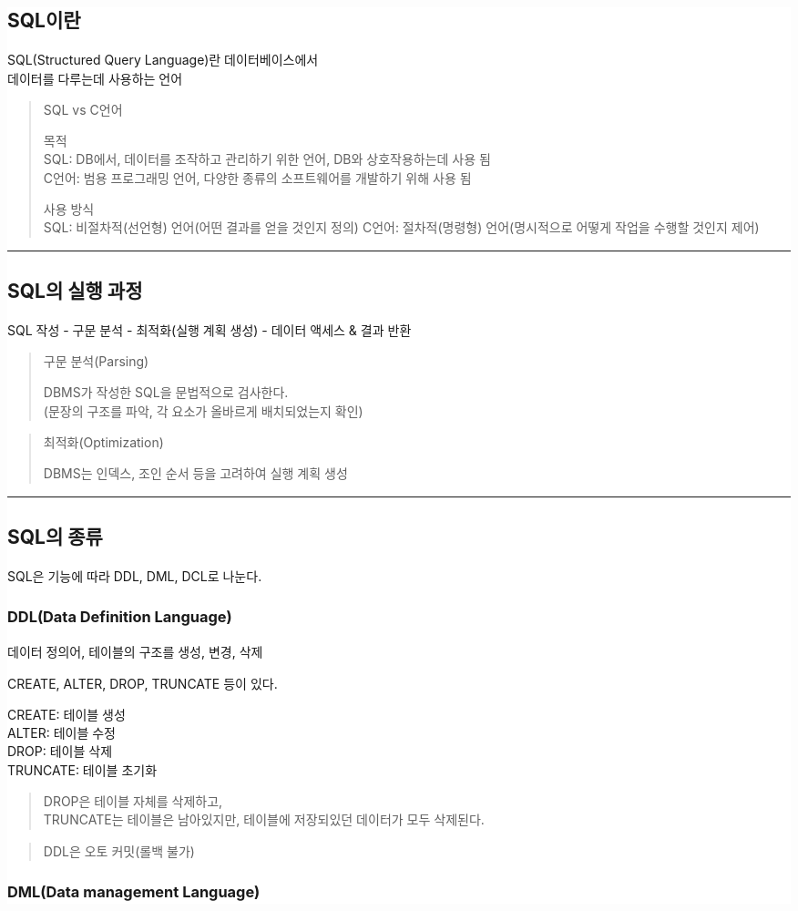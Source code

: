 ## SQL이란

SQL(Structured Query Language)란 데이터베이스에서  
데이터를 다루는데 사용하는 언어

> SQL vs C언어
>
> 목적  
> SQL: DB에서, 데이터를 조작하고 관리하기 위한 언어, DB와 상호작용하는데 사용 됨  
> C언어: 범용 프로그래밍 언어, 다양한 종류의 소프트웨어를 개발하기 위해 사용 됨
> 
> 사용 방식  
> SQL: 비절차적(선언형) 언어(어떤 결과를 얻을 것인지 정의)
> C언어: 절차적(명령형) 언어(명시적으로 어떻게 작업을 수행할 것인지 제어)

---

## SQL의 실행 과정

SQL 작성 - 구문 분석 - 최적화(실행 계획 생성) - 데이터 액세스 & 결과 반환

> 구문 분석(Parsing)
> 
> DBMS가 작성한 SQL을 문법적으로 검사한다.  
> (문장의 구조를 파악, 각 요소가 올바르게 배치되었는지 확인)

> 최적화(Optimization)
> 
> DBMS는 인덱스, 조인 순서 등을 고려하여 실행 계획 생성

---

## SQL의 종류

SQL은 기능에 따라 DDL, DML, DCL로 나눈다.

### DDL(Data Definition Language)

데이터 정의어, 테이블의 구조를 생성, 변경, 삭제 

CREATE, ALTER, DROP, TRUNCATE 등이 있다.

CREATE: 테이블 생성  
ALTER: 테이블 수정  
DROP: 테이블 삭제  
TRUNCATE: 테이블 초기화

> DROP은 테이블 자체를 삭제하고,  
> TRUNCATE는 테이블은 남아있지만, 테이블에 저장되있던 데이터가 모두 삭제된다.

> DDL은 오토 커밋(롤백 불가)

### DML(Data management Language)
